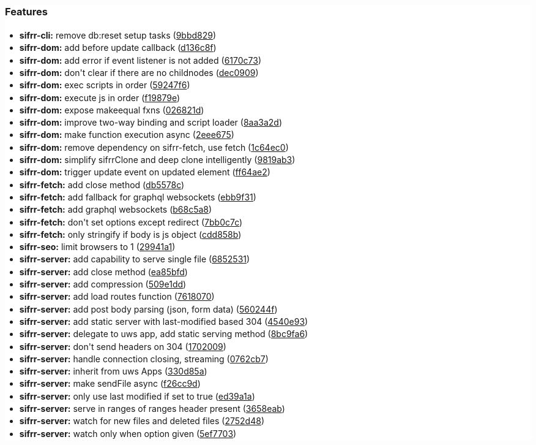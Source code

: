 
### Features

* **sifrr-cli:** remove db:reset setup tasks ([9bbd829](https://github.com/sifrr/sifrr/commit/9bbd829))
* **sifrr-dom:** add before update callback ([d136c8f](https://github.com/sifrr/sifrr/commit/d136c8f))
* **sifrr-dom:** add error if event listener is not added ([6170c73](https://github.com/sifrr/sifrr/commit/6170c73))
* **sifrr-dom:** don't clear if there are no childnodes ([dec0909](https://github.com/sifrr/sifrr/commit/dec0909))
* **sifrr-dom:** exec scripts in order ([59247f6](https://github.com/sifrr/sifrr/commit/59247f6))
* **sifrr-dom:** execute js in order ([f19879e](https://github.com/sifrr/sifrr/commit/f19879e))
* **sifrr-dom:** expose makeequal fxns ([026821d](https://github.com/sifrr/sifrr/commit/026821d))
* **sifrr-dom:** improve two-way binding and script loader ([8aa3a2d](https://github.com/sifrr/sifrr/commit/8aa3a2d))
* **sifrr-dom:** make function execution async ([2eee675](https://github.com/sifrr/sifrr/commit/2eee675))
* **sifrr-dom:** remove dependency on sifrr-fetch, use fetch ([1c64ec0](https://github.com/sifrr/sifrr/commit/1c64ec0))
* **sifrr-dom:** simplify sifrrClone and deep clone intelligently ([9819ab3](https://github.com/sifrr/sifrr/commit/9819ab3))
* **sifrr-dom:** trigger update event on updated element ([ff64ae2](https://github.com/sifrr/sifrr/commit/ff64ae2))
* **sifrr-fetch:** add close method ([db5578c](https://github.com/sifrr/sifrr/commit/db5578c))
* **sifrr-fetch:** add fallback for graphql websockets ([ebb9f31](https://github.com/sifrr/sifrr/commit/ebb9f31))
* **sifrr-fetch:** add graphql websockets ([b68c5a8](https://github.com/sifrr/sifrr/commit/b68c5a8))
* **sifrr-fetch:** don't set options except redirect ([7bb0c7c](https://github.com/sifrr/sifrr/commit/7bb0c7c))
* **sifrr-fetch:** only stringify if body is js object ([cdd858b](https://github.com/sifrr/sifrr/commit/cdd858b))
* **sifrr-seo:** limit browsers to 1 ([29941a1](https://github.com/sifrr/sifrr/commit/29941a1))
* **sifrr-server:** add capability to serve single file ([6852531](https://github.com/sifrr/sifrr/commit/6852531))
* **sifrr-server:** add close method ([ea85bfd](https://github.com/sifrr/sifrr/commit/ea85bfd))
* **sifrr-server:** add compression ([509e1dd](https://github.com/sifrr/sifrr/commit/509e1dd))
* **sifrr-server:** add load routes function ([7618070](https://github.com/sifrr/sifrr/commit/7618070))
* **sifrr-server:** add post body parsing (json, form data) ([560244f](https://github.com/sifrr/sifrr/commit/560244f))
* **sifrr-server:** add static server with last-modified based 304 ([4540e93](https://github.com/sifrr/sifrr/commit/4540e93))
* **sifrr-server:** delegate to uws app, add static serving method ([8bc9fa6](https://github.com/sifrr/sifrr/commit/8bc9fa6))
* **sifrr-server:** don't send headers on 304 ([1702009](https://github.com/sifrr/sifrr/commit/1702009))
* **sifrr-server:** handle connection closing, streaming ([0762cb7](https://github.com/sifrr/sifrr/commit/0762cb7))
* **sifrr-server:** inherit from uws Apps ([330d85a](https://github.com/sifrr/sifrr/commit/330d85a))
* **sifrr-server:** make sendFile async ([f26cc9d](https://github.com/sifrr/sifrr/commit/f26cc9d))
* **sifrr-server:** only use last modified if set to true ([ed39a1a](https://github.com/sifrr/sifrr/commit/ed39a1a))
* **sifrr-server:** serve in ranges of ranges header present ([3658eab](https://github.com/sifrr/sifrr/commit/3658eab))
* **sifrr-server:** watch for new files and deleted files ([2752d48](https://github.com/sifrr/sifrr/commit/2752d48))
* **sifrr-server:** watch only when option given ([5ef7703](https://github.com/sifrr/sifrr/commit/5ef7703))
